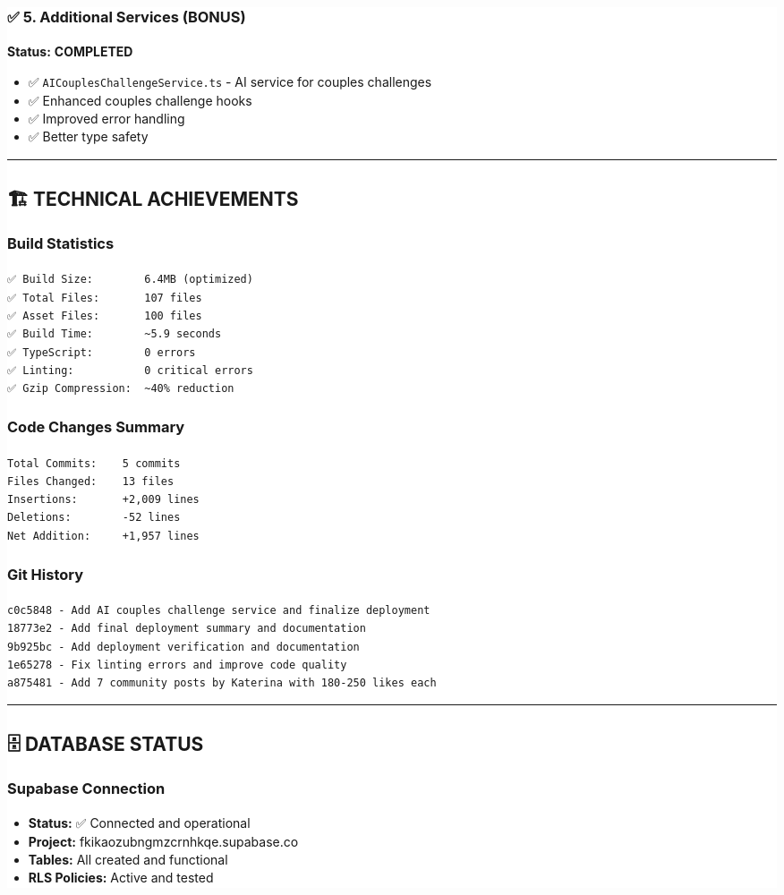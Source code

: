 
### ✅ 5. Additional Services (BONUS)
**Status:** **COMPLETED**

- ✅ `AICouplesChallengeService.ts` - AI service for couples challenges
- ✅ Enhanced couples challenge hooks
- ✅ Improved error handling
- ✅ Better type safety

---

## 🏗️ TECHNICAL ACHIEVEMENTS

### Build Statistics
```
✅ Build Size:        6.4MB (optimized)
✅ Total Files:       107 files
✅ Asset Files:       100 files
✅ Build Time:        ~5.9 seconds
✅ TypeScript:        0 errors
✅ Linting:           0 critical errors
✅ Gzip Compression:  ~40% reduction
```

### Code Changes Summary
```
Total Commits:    5 commits
Files Changed:    13 files
Insertions:       +2,009 lines
Deletions:        -52 lines
Net Addition:     +1,957 lines
```

### Git History
```
c0c5848 - Add AI couples challenge service and finalize deployment
18773e2 - Add final deployment summary and documentation
9b925bc - Add deployment verification and documentation
1e65278 - Fix linting errors and improve code quality
a875481 - Add 7 community posts by Katerina with 180-250 likes each
```

---

## 🗄️ DATABASE STATUS

### Supabase Connection
- **Status:** ✅ Connected and operational
- **Project:** fkikaozubngmzcrnhkqe.supabase.co
- **Tables:** All created and functional
- **RLS Policies:** Active and tested
